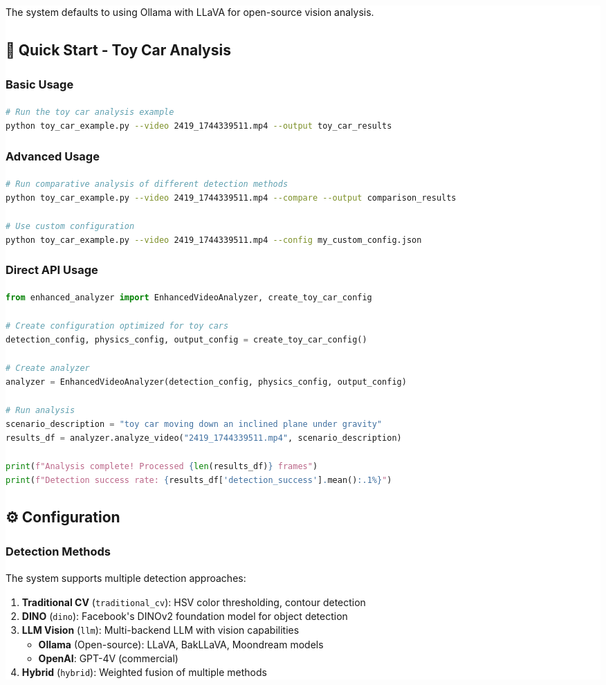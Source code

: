The system defaults to using Ollama with LLaVA for open-source vision analysis.

## 🎯 Quick Start - Toy Car Analysis

### Basic Usage

```bash
# Run the toy car analysis example
python toy_car_example.py --video 2419_1744339511.mp4 --output toy_car_results
```

### Advanced Usage

```bash
# Run comparative analysis of different detection methods
python toy_car_example.py --video 2419_1744339511.mp4 --compare --output comparison_results

# Use custom configuration
python toy_car_example.py --video 2419_1744339511.mp4 --config my_custom_config.json
```

### Direct API Usage

```python
from enhanced_analyzer import EnhancedVideoAnalyzer, create_toy_car_config

# Create configuration optimized for toy cars
detection_config, physics_config, output_config = create_toy_car_config()

# Create analyzer
analyzer = EnhancedVideoAnalyzer(detection_config, physics_config, output_config)

# Run analysis
scenario_description = "toy car moving down an inclined plane under gravity"
results_df = analyzer.analyze_video("2419_1744339511.mp4", scenario_description)

print(f"Analysis complete! Processed {len(results_df)} frames")
print(f"Detection success rate: {results_df['detection_success'].mean():.1%}")
```

## ⚙️ Configuration

### Detection Methods

The system supports multiple detection approaches:

1. **Traditional CV** (`traditional_cv`): HSV color thresholding, contour detection
2. **DINO** (`dino`): Facebook's DINOv2 foundation model for object detection
3. **LLM Vision** (`llm`): Multi-backend LLM with vision capabilities
   - **Ollama** (Open-source): LLaVA, BakLLaVA, Moondream models
   - **OpenAI**: GPT-4V (commercial)
4. **Hybrid** (`hybrid`): Weighted fusion of multiple methods

